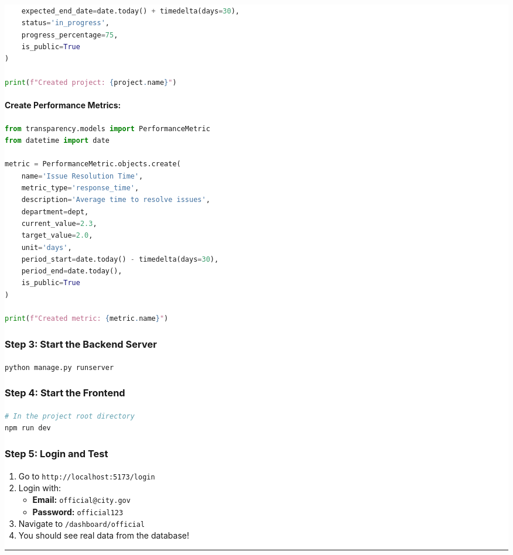```python
    expected_end_date=date.today() + timedelta(days=30),
    status='in_progress',
    progress_percentage=75,
    is_public=True
)

print(f"Created project: {project.name}")
```

#### Create Performance Metrics:
```python
from transparency.models import PerformanceMetric
from datetime import date

metric = PerformanceMetric.objects.create(
    name='Issue Resolution Time',
    metric_type='response_time',
    description='Average time to resolve issues',
    department=dept,
    current_value=2.3,
    target_value=2.0,
    unit='days',
    period_start=date.today() - timedelta(days=30),
    period_end=date.today(),
    is_public=True
)

print(f"Created metric: {metric.name}")
```

### Step 3: Start the Backend Server
```bash
python manage.py runserver
```

### Step 4: Start the Frontend
```bash
# In the project root directory
npm run dev
```

### Step 5: Login and Test

1. Go to `http://localhost:5173/login`
2. Login with:
   - **Email:** `official@city.gov`
   - **Password:** `official123`
3. Navigate to `/dashboard/official`
4. You should see real data from the database!

---
